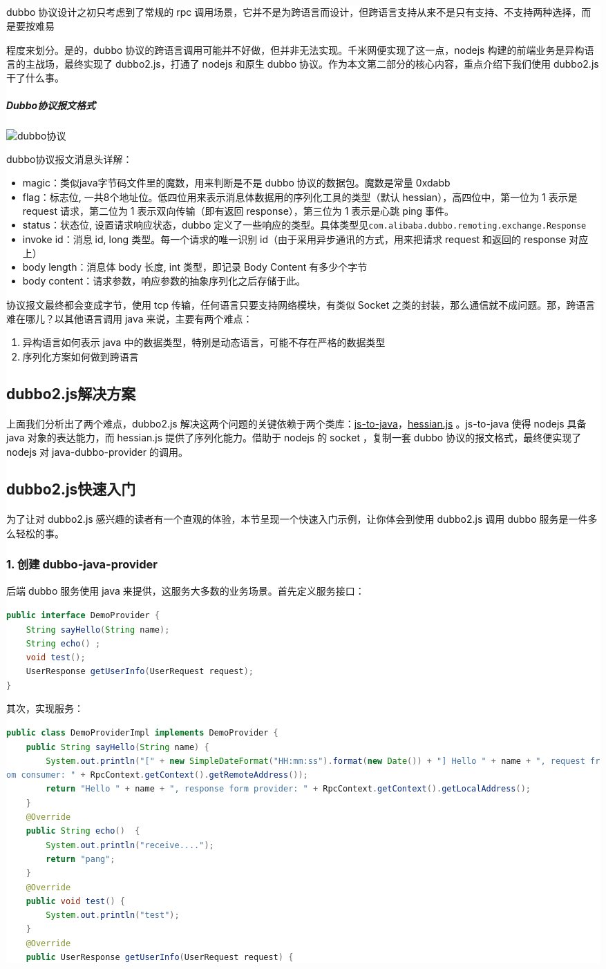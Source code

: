 dubbo 协议设计之初只考虑到了常规的 rpc 调用场景，它并不是为跨语言而设计，但跨语言支持从来不是只有支持、不支持两种选择，而是要按难易

程度来划分。是的，dubbo 协议的跨语言调用可能并不好做，但并非无法实现。千米网便实现了这一点，nodejs 构建的前端业务是异构语言的主战场，最终实现了 dubbo2.js，打通了 nodejs 和原生 dubbo 协议。作为本文第二部分的核心内容，重点介绍下我们使用 dubbo2.js 干了什么事。

##### Dubbo协议报文格式

![dubbo协议](https://cn.dubbo.apache.org/imgs/blog/dubbo-protocol.png)

dubbo协议报文消息头详解：

*   magic：类似java字节码文件里的魔数，用来判断是不是 dubbo 协议的数据包。魔数是常量 0xdabb
*   flag：标志位, 一共8个地址位。低四位用来表示消息体数据用的序列化工具的类型（默认 hessian），高四位中，第一位为 1 表示是 request 请求，第二位为 1 表示双向传输（即有返回 response），第三位为 1 表示是心跳 ping 事件。
*   status：状态位, 设置请求响应状态，dubbo 定义了一些响应的类型。具体类型见`com.alibaba.dubbo.remoting.exchange.Response`
*   invoke id：消息 id, long 类型。每一个请求的唯一识别 id（由于采用异步通讯的方式，用来把请求 request 和返回的 response 对应上）
*   body length：消息体 body 长度, int 类型，即记录 Body Content 有多少个字节
*   body content：请求参数，响应参数的抽象序列化之后存储于此。

协议报文最终都会变成字节，使用 tcp 传输，任何语言只要支持网络模块，有类似 Socket 之类的封装，那么通信就不成问题。那，跨语言难在哪儿？以其他语言调用 java 来说，主要有两个难点：

1.  异构语言如何表示 java 中的数据类型，特别是动态语言，可能不存在严格的数据类型
2.  序列化方案如何做到跨语言

## dubbo2.js解决方案

上面我们分析出了两个难点，dubbo2.js 解决这两个问题的关键依赖于两个类库：[js-to-java](https://github.com/node-modules/js-to-java)，[hessian.js](https://github.com/node-modules/hessian.js) 。js-to-java 使得 nodejs 具备 java 对象的表达能力，而 hessian.js 提供了序列化能力。借助于 nodejs 的 socket ，复制一套 dubbo 协议的报文格式，最终便实现了 nodejs 对 java-dubbo-provider 的调用。

## dubbo2.js快速入门

为了让对 dubbo2.js 感兴趣的读者有一个直观的体验，本节呈现一个快速入门示例，让你体会到使用 dubbo2.js 调用 dubbo 服务是一件多么轻松的事。

### 1. 创建 dubbo-java-provider

后端 dubbo 服务使用 java 来提供，这服务大多数的业务场景。首先定义服务接口：

```java
public interface DemoProvider {
    String sayHello(String name);
    String echo() ;
    void test();
    UserResponse getUserInfo(UserRequest request);
}
```

其次，实现服务：

```java
public class DemoProviderImpl implements DemoProvider {
    public String sayHello(String name) {
        System.out.println("[" + new SimpleDateFormat("HH:mm:ss").format(new Date()) + "] Hello " + name + ", request from consumer: " + RpcContext.getContext().getRemoteAddress());
        return "Hello " + name + ", response form provider: " + RpcContext.getContext().getLocalAddress();
    }
    @Override
    public String echo()  {
        System.out.println("receive....");
        return "pang";
    }
    @Override
    public void test() {
        System.out.println("test");
    }
    @Override
    public UserResponse getUserInfo(UserRequest request) {
```